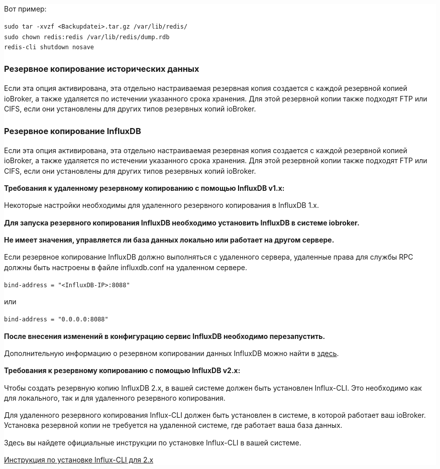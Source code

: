 Вот пример:

```
sudo tar -xvzf <Backupdatei>.tar.gz /var/lib/redis/
sudo chown redis:redis /var/lib/redis/dump.rdb
redis-cli shutdown nosave
```

### Резервное копирование исторических данных
Если эта опция активирована, эта отдельно настраиваемая резервная копия создается с каждой резервной копией ioBroker, а также удаляется по истечении указанного срока хранения. Для этой резервной копии также подходят FTP или CIFS, если они установлены для других типов резервных копий ioBroker.

### Резервное копирование InfluxDB
Если эта опция активирована, эта отдельно настраиваемая резервная копия создается с каждой резервной копией ioBroker, а также удаляется по истечении указанного срока хранения. Для этой резервной копии также подходят FTP или CIFS, если они установлены для других типов резервных копий ioBroker.

**Требования к удаленному резервному копированию с помощью InfluxDB v1.x:**

Некоторые настройки необходимы для удаленного резервного копирования в InfluxDB 1.x.

**Для запуска резервного копирования InfluxDB необходимо установить InfluxDB в системе iobroker.**

**Не имеет значения, управляется ли база данных локально или работает на другом сервере.**

Если резервное копирование InfluxDB должно выполняться с удаленного сервера, удаленные права для службы RPC должны быть настроены в файле influxdb.conf на удаленном сервере.

```
bind-address = "<InfluxDB-IP>:8088"
```

или

```
bind-address = "0.0.0.0:8088"
```

**После внесения изменений в конфигурацию сервис InfluxDB необходимо перезапустить.**

Дополнительную информацию о резервном копировании данных InfluxDB можно найти в [здесь](https://docs.influxdata.com/influxdb/v1.8/administration/backup_and_restore/#online-backup-and-restore-for-influxdb-oss).

**Требования к резервному копированию с помощью InfluxDB v2.x:**

Чтобы создать резервную копию InfluxDB 2.x, в вашей системе должен быть установлен Influx-CLI.
Это необходимо как для локального, так и для удаленного резервного копирования.

Для удаленного резервного копирования Influx-CLI должен быть установлен в системе, в которой работает ваш ioBroker.
Установка резервной копии не требуется на удаленной системе, где работает ваша база данных.

Здесь вы найдете официальные инструкции по установке Influx-CLI в вашей системе.

[Инструкция по установке Influx-CLI для 2.x](https://docs.influxdata.com/influxdb/v2.1/tools/influx-cli/?t=Linux)
